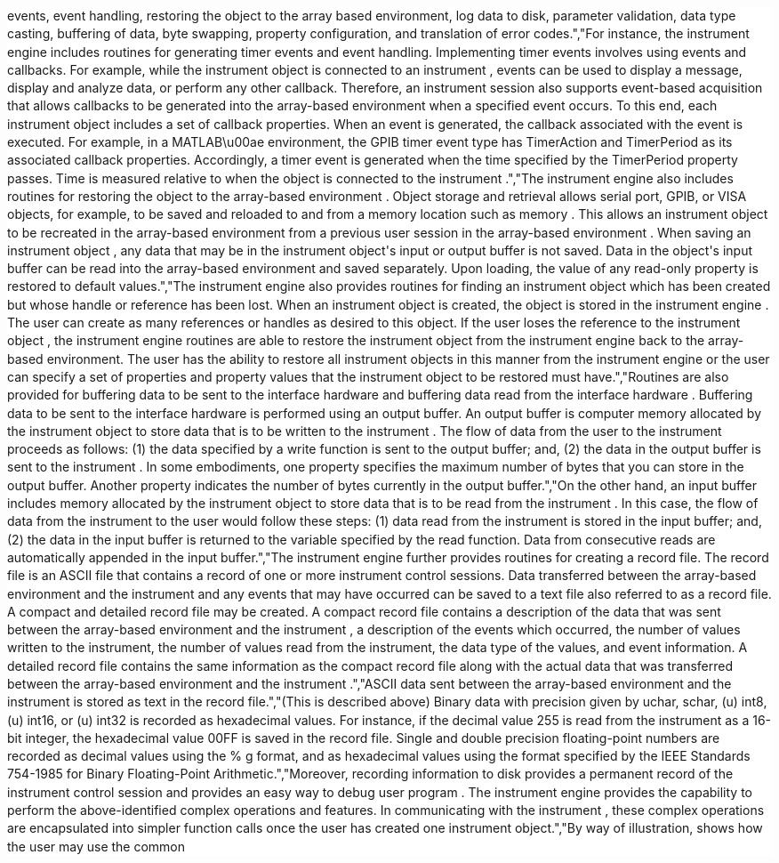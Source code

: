 events, event handling, restoring the object to the array based environment, log data to disk, parameter validation, data type casting, buffering of data, byte swapping, property configuration, and translation of error codes.","For instance, the instrument engine  includes routines for generating timer events and event handling. Implementing timer events involves using events and callbacks. For example, while the instrument object  is connected to an instrument , events can be used to display a message, display and analyze data, or perform any other callback. Therefore, an instrument session also supports event-based acquisition that allows callbacks to be generated into the array-based environment  when a specified event occurs. To this end, each instrument object  includes a set of callback properties. When an event is generated, the callback associated with the event is executed. For example, in a MATLAB\u00ae environment, the GPIB timer event type has TimerAction and TimerPeriod as its associated callback properties. Accordingly, a timer event is generated when the time specified by the TimerPeriod property passes. Time is measured relative to when the object is connected to the instrument .","The instrument engine  also includes routines for restoring the object to the array-based environment . Object storage and retrieval allows serial port, GPIB, or VISA objects, for example, to be saved and reloaded to and from a memory location such as memory . This allows an instrument object  to be recreated in the array-based environment  from a previous user session in the array-based environment . When saving an instrument object , any data that may be in the instrument object's input or output buffer is not saved. Data in the object's input buffer can be read into the array-based environment  and saved separately. Upon loading, the value of any read-only property is restored to default values.","The instrument engine  also provides routines for finding an instrument object  which has been created but whose handle or reference has been lost. When an instrument object  is created, the object is stored in the instrument engine . The user  can create as many references or handles as desired to this object. If the user loses the reference to the instrument object , the instrument engine  routines are able to restore the instrument object  from the instrument engine  back to the array-based environment. The user  has the ability to restore all instrument objects in this manner from the instrument engine  or the user  can specify a set of properties and property values that the instrument object  to be restored must have.","Routines are also provided for buffering data to be sent to the interface hardware  and buffering data read from the interface hardware . Buffering data to be sent to the interface hardware is performed using an output buffer. An output buffer is computer memory allocated by the instrument object  to store data that is to be written to the instrument . The flow of data from the user to the instrument  proceeds as follows: (1) the data specified by a write function is sent to the output buffer; and, (2) the data in the output buffer is sent to the instrument . In some embodiments, one property specifies the maximum number of bytes that you can store in the output buffer. Another property indicates the number of bytes currently in the output buffer.","On the other hand, an input buffer includes memory allocated by the instrument object to store data that is to be read from the instrument . In this case, the flow of data from the instrument  to the user would follow these steps: (1) data read from the instrument is stored in the input buffer; and, (2) the data in the input buffer is returned to the variable specified by the read function. Data from consecutive reads are automatically appended in the input buffer.","The instrument engine  further provides routines for creating a record file. The record file is an ASCII file that contains a record of one or more instrument control sessions. Data transferred between the array-based environment  and the instrument  and any events that may have occurred can be saved to a text file also referred to as a record file. A compact and detailed record file may be created. A compact record file contains a description of the data that was sent between the array-based environment  and the instrument , a description of the events which occurred, the number of values written to the instrument, the number of values read from the instrument, the data type of the values, and event information. A detailed record file contains the same information as the compact record file along with the actual data that was transferred between the array-based environment  and the instrument .","ASCII data sent between the array-based environment  and the instrument  is stored as text in the record file.","(This is described above) Binary data with precision given by uchar, schar, (u) int8, (u) int16, or (u) int32 is recorded as hexadecimal values. For instance, if the decimal value 255 is read from the instrument  as a 16-bit integer, the hexadecimal value 00FF is saved in the record file. Single and double precision floating-point numbers are recorded as decimal values using the % g format, and as hexadecimal values using the format specified by the IEEE Standards 754-1985 for Binary Floating-Point Arithmetic.","Moreover, recording information to disk provides a permanent record of the instrument control session and provides an easy way to debug user program . The instrument engine  provides the capability to perform the above-identified complex operations and features. In communicating with the instrument , these complex operations are encapsulated into simpler function calls once the user  has created one instrument object.","By way of illustration,  shows how the user  may use the common